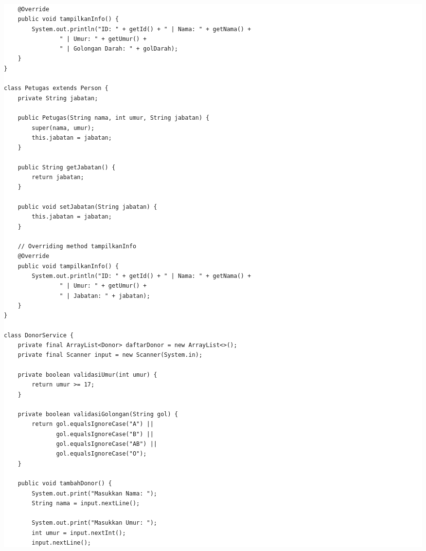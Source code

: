         @Override
        public void tampilkanInfo() {
            System.out.println("ID: " + getId() + " | Nama: " + getNama() +
                    " | Umur: " + getUmur() +
                    " | Golongan Darah: " + golDarah);
        }
    }
    
    class Petugas extends Person {
        private String jabatan;
    
        public Petugas(String nama, int umur, String jabatan) {
            super(nama, umur);
            this.jabatan = jabatan;
        }
    
        public String getJabatan() {
            return jabatan;
        }
    
        public void setJabatan(String jabatan) {
            this.jabatan = jabatan;
        }
    
        // Overriding method tampilkanInfo
        @Override
        public void tampilkanInfo() {
            System.out.println("ID: " + getId() + " | Nama: " + getNama() +
                    " | Umur: " + getUmur() +
                    " | Jabatan: " + jabatan);
        }
    }
    
    class DonorService {
        private final ArrayList<Donor> daftarDonor = new ArrayList<>();
        private final Scanner input = new Scanner(System.in);
    
        private boolean validasiUmur(int umur) {
            return umur >= 17;
        }
    
        private boolean validasiGolongan(String gol) {
            return gol.equalsIgnoreCase("A") ||
                   gol.equalsIgnoreCase("B") ||
                   gol.equalsIgnoreCase("AB") ||
                   gol.equalsIgnoreCase("O");
        }
    
        public void tambahDonor() {
            System.out.print("Masukkan Nama: ");
            String nama = input.nextLine();
    
            System.out.print("Masukkan Umur: ");
            int umur = input.nextInt();
            input.nextLine();
    